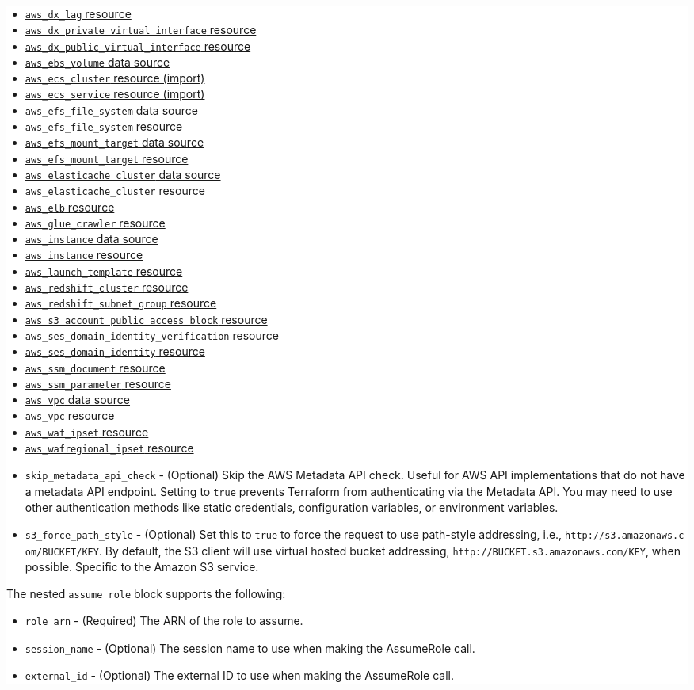   - [`aws_dx_lag` resource](/docs/providers/aws/r/dx_lag.html)
  - [`aws_dx_private_virtual_interface` resource](/docs/providers/aws/r/dx_private_virtual_interface.html)
  - [`aws_dx_public_virtual_interface` resource](/docs/providers/aws/r/dx_public_virtual_interface.html)
  - [`aws_ebs_volume` data source](/docs/providers/aws/d/ebs_volume.html)
  - [`aws_ecs_cluster` resource (import)](/docs/providers/aws/r/ecs_cluster.html)
  - [`aws_ecs_service` resource (import)](/docs/providers/aws/r/ecs_service.html)
  - [`aws_efs_file_system` data source](/docs/providers/aws/d/efs_file_system.html)
  - [`aws_efs_file_system` resource](/docs/providers/aws/r/efs_file_system.html)
  - [`aws_efs_mount_target` data source](/docs/providers/aws/d/efs_mount_target.html)
  - [`aws_efs_mount_target` resource](/docs/providers/aws/r/efs_mount_target.html)
  - [`aws_elasticache_cluster` data source](/docs/providers/aws/d/elasticache_cluster.html)
  - [`aws_elasticache_cluster` resource](/docs/providers/aws/r/elasticache_cluster.html)
  - [`aws_elb` resource](/docs/providers/aws/r/elb.html)
  - [`aws_glue_crawler` resource](/docs/providers/aws/r/glue_crawler.html)
  - [`aws_instance` data source](/docs/providers/aws/d/instance.html)
  - [`aws_instance` resource](/docs/providers/aws/r/instance.html)
  - [`aws_launch_template` resource](/docs/providers/aws/r/launch_template.html)
  - [`aws_redshift_cluster` resource](/docs/providers/aws/r/redshift_cluster.html)
  - [`aws_redshift_subnet_group` resource](/docs/providers/aws/r/redshift_subnet_group.html)
  - [`aws_s3_account_public_access_block` resource](/docs/providers/aws/r/s3_account_public_access_block.html)
  - [`aws_ses_domain_identity_verification` resource](/docs/providers/aws/r/ses_domain_identity_verification.html)
  - [`aws_ses_domain_identity` resource](/docs/providers/aws/r/ses_domain_identity.html)
  - [`aws_ssm_document` resource](/docs/providers/aws/r/ssm_document.html)
  - [`aws_ssm_parameter` resource](/docs/providers/aws/r/ssm_parameter.html)
  - [`aws_vpc` data source](/docs/providers/aws/d/vpc.html)
  - [`aws_vpc` resource](/docs/providers/aws/r/vpc.html)
  - [`aws_waf_ipset` resource](/docs/providers/aws/r/waf_ipset.html)
  - [`aws_wafregional_ipset` resource](/docs/providers/aws/r/wafregional_ipset.html)

* `skip_metadata_api_check` - (Optional) Skip the AWS Metadata API
  check.  Useful for AWS API implementations that do not have a metadata
  API endpoint.  Setting to `true` prevents Terraform from authenticating
  via the Metadata API. You may need to use other authentication methods
  like static credentials, configuration variables, or environment
  variables.

* `s3_force_path_style` - (Optional) Set this to `true` to force the
  request to use path-style addressing, i.e.,
  `http://s3.amazonaws.com/BUCKET/KEY`. By default, the S3 client will use
  virtual hosted bucket addressing, `http://BUCKET.s3.amazonaws.com/KEY`,
  when possible. Specific to the Amazon S3 service.

The nested `assume_role` block supports the following:

* `role_arn` - (Required) The ARN of the role to assume.

* `session_name` - (Optional) The session name to use when making the
  AssumeRole call.

* `external_id` - (Optional) The external ID to use when making the
  AssumeRole call.
